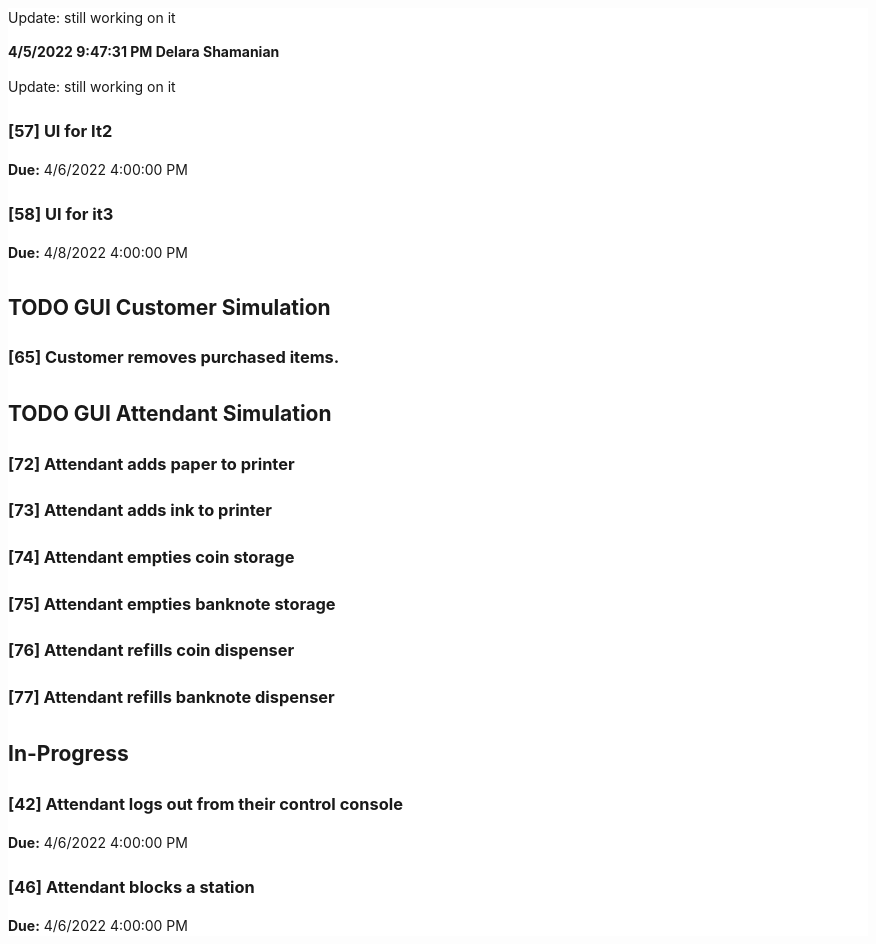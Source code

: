Update: still working on it

**4/5/2022 9:47:31 PM Delara Shamanian**

Update: still working on it

### [57] UI for It2

**Due:** 4/6/2022 4:00:00 PM

### [58] UI for it3

**Due:** 4/8/2022 4:00:00 PM

## TODO GUI Customer Simulation

### [65] Customer removes purchased items.



## TODO GUI Attendant Simulation

### [72] Attendant adds paper to printer



### [73] Attendant adds ink to printer



### [74] Attendant empties coin storage



### [75] Attendant empties banknote storage



### [76] Attendant refills coin dispenser



### [77] Attendant refills banknote dispenser



## In-Progress

### [42] Attendant logs out from their control console

**Due:** 4/6/2022 4:00:00 PM

### [46] Attendant blocks a station

**Due:** 4/6/2022 4:00:00 PM
